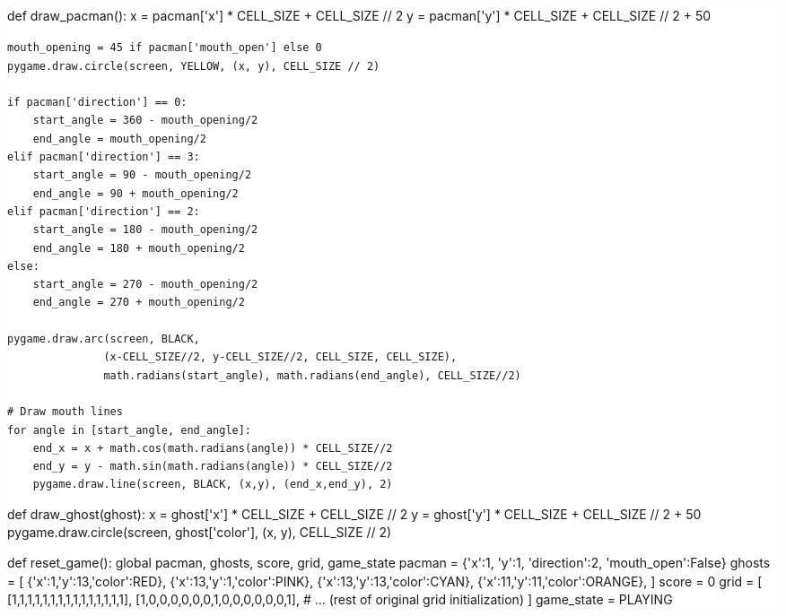 def draw_pacman():
    x = pacman['x'] * CELL_SIZE + CELL_SIZE // 2
    y = pacman['y'] * CELL_SIZE + CELL_SIZE // 2 + 50
    
    mouth_opening = 45 if pacman['mouth_open'] else 0
    pygame.draw.circle(screen, YELLOW, (x, y), CELL_SIZE // 2)
    
    if pacman['direction'] == 0:
        start_angle = 360 - mouth_opening/2
        end_angle = mouth_opening/2
    elif pacman['direction'] == 3:
        start_angle = 90 - mouth_opening/2
        end_angle = 90 + mouth_opening/2
    elif pacman['direction'] == 2:
        start_angle = 180 - mouth_opening/2
        end_angle = 180 + mouth_opening/2
    else:
        start_angle = 270 - mouth_opening/2
        end_angle = 270 + mouth_opening/2
        
    pygame.draw.arc(screen, BLACK,
                   (x-CELL_SIZE//2, y-CELL_SIZE//2, CELL_SIZE, CELL_SIZE),
                   math.radians(start_angle), math.radians(end_angle), CELL_SIZE//2)
    
    # Draw mouth lines
    for angle in [start_angle, end_angle]:
        end_x = x + math.cos(math.radians(angle)) * CELL_SIZE//2
        end_y = y - math.sin(math.radians(angle)) * CELL_SIZE//2
        pygame.draw.line(screen, BLACK, (x,y), (end_x,end_y), 2)

def draw_ghost(ghost):
    x = ghost['x'] * CELL_SIZE + CELL_SIZE // 2
    y = ghost['y'] * CELL_SIZE + CELL_SIZE // 2 + 50
    pygame.draw.circle(screen, ghost['color'], (x, y), CELL_SIZE // 2)

def reset_game():
    global pacman, ghosts, score, grid, game_state
    pacman = {'x':1, 'y':1, 'direction':2, 'mouth_open':False}
    ghosts = [
        {'x':1,'y':13,'color':RED},
        {'x':13,'y':1,'color':PINK},
        {'x':13,'y':13,'color':CYAN},
        {'x':11,'y':11,'color':ORANGE},
    ]
    score = 0
    grid = [
        [1,1,1,1,1,1,1,1,1,1,1,1,1,1,1],
        [1,0,0,0,0,0,0,1,0,0,0,0,0,0,1],
        # ... (rest of original grid initialization)
    ]
    game_state = PLAYING
